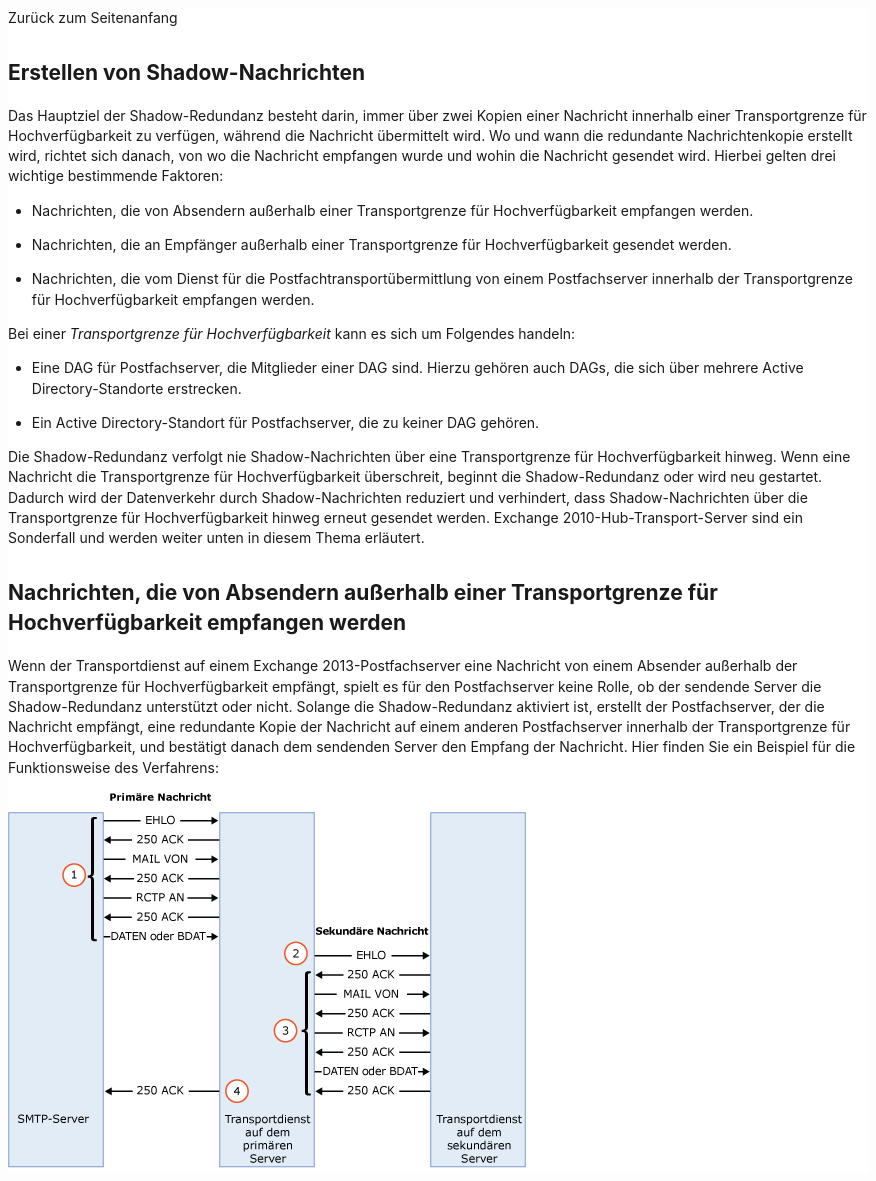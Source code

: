 </table>


Zurück zum Seitenanfang

## Erstellen von Shadow-Nachrichten

Das Hauptziel der Shadow-Redundanz besteht darin, immer über zwei Kopien einer Nachricht innerhalb einer Transportgrenze für Hochverfügbarkeit zu verfügen, während die Nachricht übermittelt wird. Wo und wann die redundante Nachrichtenkopie erstellt wird, richtet sich danach, von wo die Nachricht empfangen wurde und wohin die Nachricht gesendet wird. Hierbei gelten drei wichtige bestimmende Faktoren:

  - Nachrichten, die von Absendern außerhalb einer Transportgrenze für Hochverfügbarkeit empfangen werden.

  - Nachrichten, die an Empfänger außerhalb einer Transportgrenze für Hochverfügbarkeit gesendet werden.

  - Nachrichten, die vom Dienst für die Postfachtransportübermittlung von einem Postfachserver innerhalb der Transportgrenze für Hochverfügbarkeit empfangen werden.

Bei einer *Transportgrenze für Hochverfügbarkeit* kann es sich um Folgendes handeln:

  - Eine DAG für Postfachserver, die Mitglieder einer DAG sind. Hierzu gehören auch DAGs, die sich über mehrere Active Directory-Standorte erstrecken.

  - Ein Active Directory-Standort für Postfachserver, die zu keiner DAG gehören.

Die Shadow-Redundanz verfolgt nie Shadow-Nachrichten über eine Transportgrenze für Hochverfügbarkeit hinweg. Wenn eine Nachricht die Transportgrenze für Hochverfügbarkeit überschreit, beginnt die Shadow-Redundanz oder wird neu gestartet. Dadurch wird der Datenverkehr durch Shadow-Nachrichten reduziert und verhindert, dass Shadow-Nachrichten über die Transportgrenze für Hochverfügbarkeit hinweg erneut gesendet werden. Exchange 2010-Hub-Transport-Server sind ein Sonderfall und werden weiter unten in diesem Thema erläutert.

## Nachrichten, die von Absendern außerhalb einer Transportgrenze für Hochverfügbarkeit empfangen werden

Wenn der Transportdienst auf einem Exchange 2013-Postfachserver eine Nachricht von einem Absender außerhalb der Transportgrenze für Hochverfügbarkeit empfängt, spielt es für den Postfachserver keine Rolle, ob der sendende Server die Shadow-Redundanz unterstützt oder nicht. Solange die Shadow-Redundanz aktiviert ist, erstellt der Postfachserver, der die Nachricht empfängt, eine redundante Kopie der Nachricht auf einem anderen Postfachserver innerhalb der Transportgrenze für Hochverfügbarkeit, und bestätigt danach dem sendenden Server den Empfang der Nachricht. Hier finden Sie ein Beispiel für die Funktionsweise des Verfahrens:

![Erzeugen von Shadow-Nachrichten](images/Dd351027.a97d383b-6ae4-458d-af3a-1ac0a41cd52b(EXCHG.150).gif "Erzeugen von Shadow-Nachrichten")
